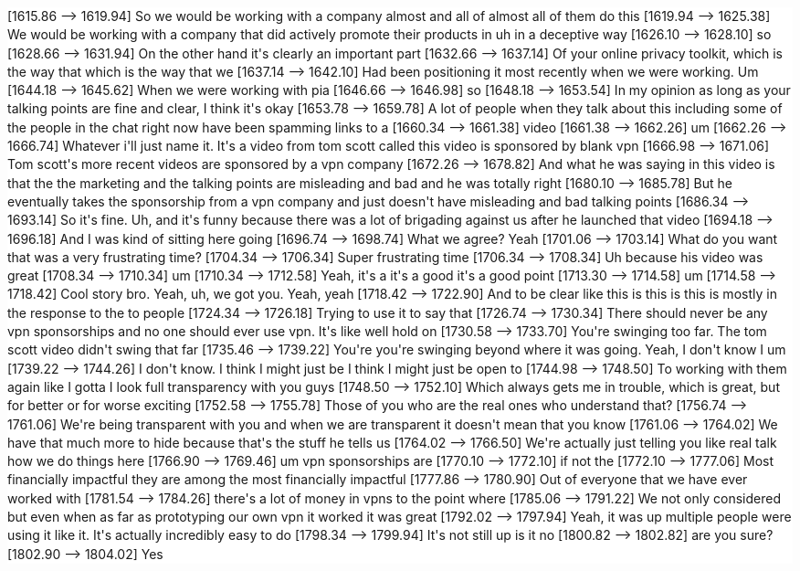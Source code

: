 [1615.86 --> 1619.94]  So we would be working with a company almost and all of almost all of them do this
[1619.94 --> 1625.38]  We would be working with a company that did actively promote their products in uh in a deceptive way
[1626.10 --> 1628.10]  so
[1628.66 --> 1631.94]  On the other hand it's clearly an important part
[1632.66 --> 1637.14]  Of your online privacy toolkit, which is the way that which is the way that we
[1637.14 --> 1642.10]  Had been positioning it most recently when we were working. Um
[1644.18 --> 1645.62]  When we were working with pia
[1646.66 --> 1646.98]  so
[1648.18 --> 1653.54]  In my opinion as long as your talking points are fine and clear, I think it's okay
[1653.78 --> 1659.78]  A lot of people when they talk about this including some of the people in the chat right now have been spamming links to a
[1660.34 --> 1661.38]  video
[1661.38 --> 1662.26]  um
[1662.26 --> 1666.74]  Whatever i'll just name it. It's a video from tom scott called this video is sponsored by blank vpn
[1666.98 --> 1671.06]  Tom scott's more recent videos are sponsored by a vpn company
[1672.26 --> 1678.82]  And what he was saying in this video is that the the marketing and the talking points are misleading and bad and he was totally right
[1680.10 --> 1685.78]  But he eventually takes the sponsorship from a vpn company and just doesn't have misleading and bad talking points
[1686.34 --> 1693.14]  So it's fine. Uh, and it's funny because there was a lot of brigading against us after he launched that video
[1694.18 --> 1696.18]  And I was kind of sitting here going
[1696.74 --> 1698.74]  What we agree? Yeah
[1701.06 --> 1703.14]  What do you want that was a very frustrating time?
[1704.34 --> 1706.34]  Super frustrating time
[1706.34 --> 1708.34]  Uh because his video was great
[1708.34 --> 1710.34]  um
[1710.34 --> 1712.58]  Yeah, it's a it's a good it's a good point
[1713.30 --> 1714.58]  um
[1714.58 --> 1718.42]  Cool story bro. Yeah, uh, we got you. Yeah, yeah
[1718.42 --> 1722.90]  And to be clear like this is this is this is mostly in the response to the to people
[1724.34 --> 1726.18]  Trying to use it to say that
[1726.74 --> 1730.34]  There should never be any vpn sponsorships and no one should ever use vpn. It's like well hold on
[1730.58 --> 1733.70]  You're swinging too far. The tom scott video didn't swing that far
[1735.46 --> 1739.22]  You're you're swinging beyond where it was going. Yeah, I don't know I um
[1739.22 --> 1744.26]  I don't know. I think I might just be I think I might just be open to
[1744.98 --> 1748.50]  To working with them again like I gotta I look full transparency with you guys
[1748.50 --> 1752.10]  Which always gets me in trouble, which is great, but for better or for worse exciting
[1752.58 --> 1755.78]  Those of you who are the real ones who understand that?
[1756.74 --> 1761.06]  We're being transparent with you and when we are transparent it doesn't mean that you know
[1761.06 --> 1764.02]  We have that much more to hide because that's the stuff he tells us
[1764.02 --> 1766.50]  We're actually just telling you like real talk how we do things here
[1766.90 --> 1769.46]  um vpn sponsorships are
[1770.10 --> 1772.10]  if not the
[1772.10 --> 1777.06]  Most financially impactful they are among the most financially impactful
[1777.86 --> 1780.90]  Out of everyone that we have ever worked with
[1781.54 --> 1784.26]  there's a lot of money in vpns to the point where
[1785.06 --> 1791.22]  We not only considered but even when as far as prototyping our own vpn it worked it was great
[1792.02 --> 1797.94]  Yeah, it was up multiple people were using it like it. It's actually incredibly easy to do
[1798.34 --> 1799.94]  It's not still up is it no
[1800.82 --> 1802.82]  are you sure?
[1802.90 --> 1804.02]  Yes